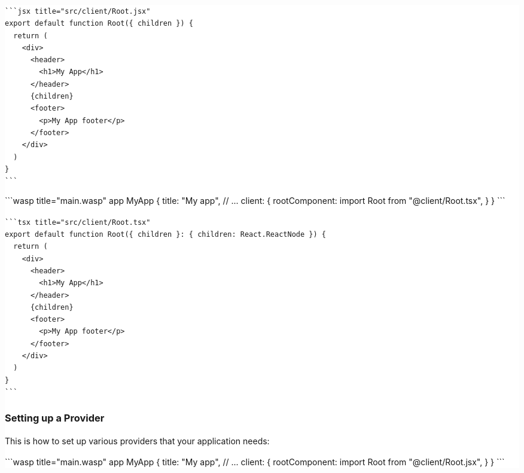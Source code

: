     ```jsx title="src/client/Root.jsx"
    export default function Root({ children }) {
      return (
        <div>
          <header>
            <h1>My App</h1>
          </header>
          {children}
          <footer>
            <p>My App footer</p>
          </footer>
        </div>
      )
    }
    ```
  </TabItem>

  <TabItem value="ts" label="TypeScript">
    ```wasp title="main.wasp"
    app MyApp {
      title: "My app",
      // ...
      client: {
        rootComponent: import Root from "@client/Root.tsx",
      }
    }
    ```

    ```tsx title="src/client/Root.tsx"
    export default function Root({ children }: { children: React.ReactNode }) {
      return (
        <div>
          <header>
            <h1>My App</h1>
          </header>
          {children}
          <footer>
            <p>My App footer</p>
          </footer>
        </div>
      )
    }
    ```
  </TabItem>
</Tabs>

### Setting up a Provider

This is how to set up various providers that your application needs:

<Tabs groupId="js-ts">
  <TabItem value="js" label="JavaScript">
    ```wasp title="main.wasp"
    app MyApp {
      title: "My app",
      // ...
      client: {
        rootComponent: import Root from "@client/Root.jsx",
      }
    }
    ```
